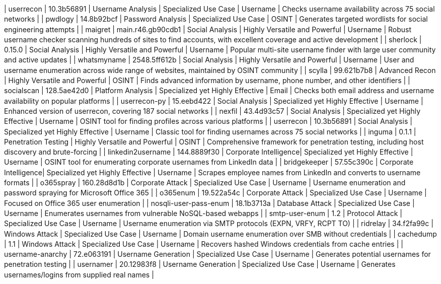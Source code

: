 | userrecon          | 10.3b56891            | Username Analysis     | Specialized Use Case            | Username | Checks username availability across 75 social networks                                                                                                            |
| pwdlogy            | 14.8b92bcf            | Password Analysis     | Specialized Use Case            | OSINT     | Generates targeted wordlists for social engineering attempts                                                                                                       |
| maigret            | main.r46.gb90cdb1     | Social Analysis       | Highly Versatile and Powerful   | Username | Robust username checker scanning hundreds of sites to find accounts, with excellent coverage and active development                                              |
| sherlock           | 0.15.0                | Social Analysis       | Highly Versatile and Powerful   | Username | Popular multi-site username finder with large user community and active updates                                                                                   |
| whatsmyname        | 2548.5ff612b          | Social Analysis       | Highly Versatile and Powerful   | Username | User and username enumeration across wide range of websites, maintained by OSINT community                                                                        |
| scylla             | 99.621b7b8            | Advanced Recon        | Highly Versatile and Powerful   | OSINT     | Finds advanced information by username, phone number, and other identifiers                                                                                       |
| socialscan         | 128.5ae42d0           | Platform Analysis     | Specialized yet Highly Effective | Email     | Checks both email address and username availability on popular platforms                                                                                          |
| userrecon-py       | 15.eebd422            | Social Analysis       | Specialized yet Highly Effective | Username | Enhanced version of userrecon, covering 187 social networks                                                                                                       |
| nexfil             | 43.4d93c57            | Social Analysis       | Specialized yet Highly Effective | Username | OSINT tool for finding profiles across various platforms                                                                                                          |
| userrecon          | 10.3b56891            | Social Analysis       | Specialized yet Highly Effective | Username | Classic tool for finding usernames across 75 social networks                                                                                                      |
| inguma             | 0.1.1                 | Penetration Testing   | Highly Versatile and Powerful   | OSINT     | Comprehensive framework for penetration testing, including host discovery and brute-forcing                                                                       |
| linkedin2username  | 144.8889f30           | Corporate Intelligence| Specialized yet Highly Effective | Username | OSINT tool for enumerating corporate usernames from LinkedIn data                                                                                                 |
| bridgekeeper       | 57.55c390c            | Corporate Intelligence| Specialized yet Highly Effective | Username | Scrapes employee names from LinkedIn and converts to username formats                                                                                             |
| o365spray          | 160.28d8d1b           | Corporate Attack      | Specialized Use Case            | Username | Username enumeration and password spraying for Microsoft Office 365                                                                                               |
| o365enum           | 19.522a54c            | Corporate Attack      | Specialized Use Case            | Username | Focused on Office 365 user enumeration                                                                                                                            |
| nosqli-user-pass-enum | 18.1b3713a         | Database Attack       | Specialized Use Case            | Username | Enumerates usernames from vulnerable NoSQL-based webapps                                                                                                         |
| smtp-user-enum     | 1.2                   | Protocol Attack       | Specialized Use Case            | Username | Username enumeration via SMTP protocols (EXPN, VRFY, RCPT TO)                                                                                                     |
| ridrelay           | 34.f2fa99c            | Windows Attack        | Specialized Use Case            | Username | Domain username enumeration over SMB without credentials                                                                                                          |
| cachedump          | 1.1                   | Windows Attack        | Specialized Use Case            | Username | Recovers hashed Windows credentials from cache entries                                                                                                            |
| username-anarchy   | 72.e063191            | Username Generation   | Specialized Use Case            | Username | Generates potential usernames for penetration testing                                                                                                             |
| usernamer          | 20.12983f8            | Username Generation   | Specialized Use Case            | Username | Generates usernames/logins from supplied real names                                                                                                              |
